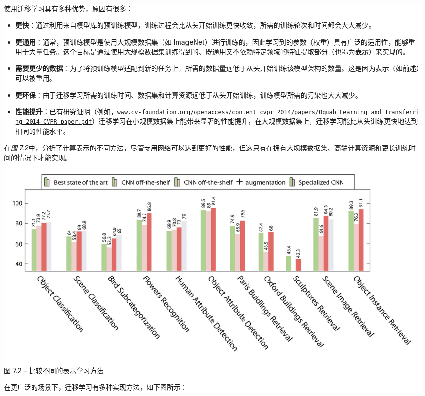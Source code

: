 使用迁移学习具有多种优势，原因有很多：

+   **更快**：通过利用来自模型库的预训练模型，训练过程会比从头开始训练更快收敛，所需的训练轮次和时间都会大大减少。

+   **更通用**：通常，预训练模型是使用大规模数据集（如 ImageNet）进行训练的，因此学习到的参数（权重）具有广泛的适用性，能够重用于大量任务。这个目标是通过使用大规模数据集训练得到的、既通用又不依赖特定领域的特征提取部分（也称为**表示**）来实现的。

+   **需要更少的数据**：为了将预训练模型适配到新的任务上，所需的数据量远低于从头开始训练该模型架构的数量。这是因为表示（如前述）可以被重用。

+   **更环保**：由于迁移学习所需的训练时间、数据集和计算资源远低于从头开始训练，训练模型所需的污染也大大减少。

+   **性能提升**：已有研究证明（例如，[`www.cv-foundation.org/openaccess/content_cvpr_2014/papers/Oquab_Learning_and_Transferring_2014_CVPR_paper.pdf`](https://www.cv-foundation.org/openaccess/content_cvpr_2014/papers/Oquab_Learning_and_Transferring_2014_CVPR_paper.pdf)）迁移学习在小规模数据集上能带来显著的性能提升，在大规模数据集上，迁移学习能比从头训练更快地达到相同的性能水平。

在*图 7.2*中，分析了计算表示的不同方法，尽管专用网络可以达到更好的性能，但这只有在拥有大规模数据集、高端计算资源和更长训练时间的情况下才能实现。

![图 7.2 – 比较不同的表示学习方法](img/B16591_07_2.jpg)

图 7.2 – 比较不同的表示学习方法

在更广泛的场景下，迁移学习有多种实现方法，如下图所示：
